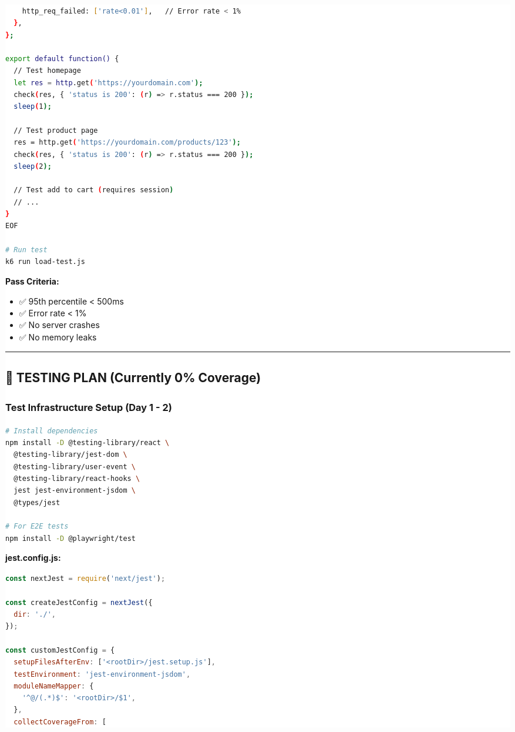 ```bash
    http_req_failed: ['rate<0.01'],   // Error rate < 1%
  },
};

export default function() {
  // Test homepage
  let res = http.get('https://yourdomain.com');
  check(res, { 'status is 200': (r) => r.status === 200 });
  sleep(1);
  
  // Test product page
  res = http.get('https://yourdomain.com/products/123');
  check(res, { 'status is 200': (r) => r.status === 200 });
  sleep(2);
  
  // Test add to cart (requires session)
  // ...
}
EOF

# Run test
k6 run load-test.js
```

**Pass Criteria:**
- ✅ 95th percentile < 500ms
- ✅ Error rate < 1%
- ✅ No server crashes
- ✅ No memory leaks

---

## 🧪 TESTING PLAN (Currently 0% Coverage)

### Test Infrastructure Setup (Day 1 - 2)

```bash
# Install dependencies
npm install -D @testing-library/react \
  @testing-library/jest-dom \
  @testing-library/user-event \
  @testing-library/react-hooks \
  jest jest-environment-jsdom \
  @types/jest

# For E2E tests
npm install -D @playwright/test
```

**jest.config.js:**
```js
const nextJest = require('next/jest');

const createJestConfig = nextJest({
  dir: './',
});

const customJestConfig = {
  setupFilesAfterEnv: ['<rootDir>/jest.setup.js'],
  testEnvironment: 'jest-environment-jsdom',
  moduleNameMapper: {
    '^@/(.*)$': '<rootDir>/$1',
  },
  collectCoverageFrom: [
```
